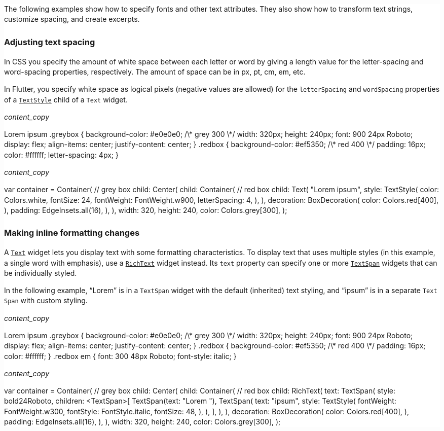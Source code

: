 The following examples show how to specify fonts and other text attributes. They also show how to transform text strings, customize spacing, and create excerpts.

### [](https://flutter.dev/docs/get-started/flutter-for/web-devs#adjusting-text-spacing)Adjusting text spacing

In CSS you specify the amount of white space between each letter or word by giving a length value for the letter-spacing and word-spacing properties, respectively. The amount of space can be in px, pt, cm, em, etc.

In Flutter, you specify white space as logical pixels (negative values are allowed) for the `letterSpacing` and `wordSpacing` properties of a [`TextStyle`](https://api.flutter.dev/flutter/painting/TextStyle-class.html) child of a `Text` widget.

_content\_copy_

<div class\="greybox"\> <div class\="redbox"\> Lorem ipsum </div\> </div\> .greybox { background-color: #e0e0e0; /\* grey 300 \*/ width: 320px; height: 240px; font: 900 24px Roboto; display: flex; align-items: center; justify-content: center; } .redbox { background-color: #ef5350; /\* red 400 \*/ padding: 16px; color: #ffffff; letter-spacing: 4px; }

_content\_copy_

var container \= Container( // grey box child: Center( child: Container( // red box child: Text( "Lorem ipsum", style: TextStyle( color: Colors.white, fontSize: 24, fontWeight: FontWeight.w900, letterSpacing: 4, ), ), decoration: BoxDecoration( color: Colors.red\[400\], ), padding: EdgeInsets.all(16), ), ), width: 320, height: 240, color: Colors.grey\[300\], );

### [](https://flutter.dev/docs/get-started/flutter-for/web-devs#making-inline-formatting-changes)Making inline formatting changes

A [`Text`](https://api.flutter.dev/flutter/widgets/Text-class.html) widget lets you display text with some formatting characteristics. To display text that uses multiple styles (in this example, a single word with emphasis), use a [`RichText`](https://api.flutter.dev/flutter/widgets/RichText-class.html) widget instead. Its `text` property can specify one or more [`TextSpan`](https://api.flutter.dev/flutter/painting/TextSpan-class.html) widgets that can be individually styled.

In the following example, “Lorem” is in a `TextSpan` widget with the default (inherited) text styling, and “ipsum” is in a separate `TextSpan` with custom styling.

_content\_copy_

<div class\="greybox"\> <div class\="redbox"\> Lorem <em\>ipsum</em\> </div\> </div\> .greybox { background-color: #e0e0e0; /\* grey 300 \*/ width: 320px; height: 240px; font: 900 24px Roboto; display: flex; align-items: center; justify-content: center; } .redbox { background-color: #ef5350; /\* red 400 \*/ padding: 16px; color: #ffffff; } .redbox em { font: 300 48px Roboto; font-style: italic; } 

_content\_copy_

var container \= Container( // grey box child: Center( child: Container( // red box child: RichText( text: TextSpan( style: bold24Roboto, children: <TextSpan\>\[ TextSpan(text: "Lorem "), TextSpan( text: "ipsum", style: TextStyle( fontWeight: FontWeight.w300, fontStyle: FontStyle.italic, fontSize: 48, ), ), \], ), ), 
      decoration: BoxDecoration( color: Colors.red\[400\], ), padding: EdgeInsets.all(16), ), ), width: 320, height: 240, color: Colors.grey\[300\], );
